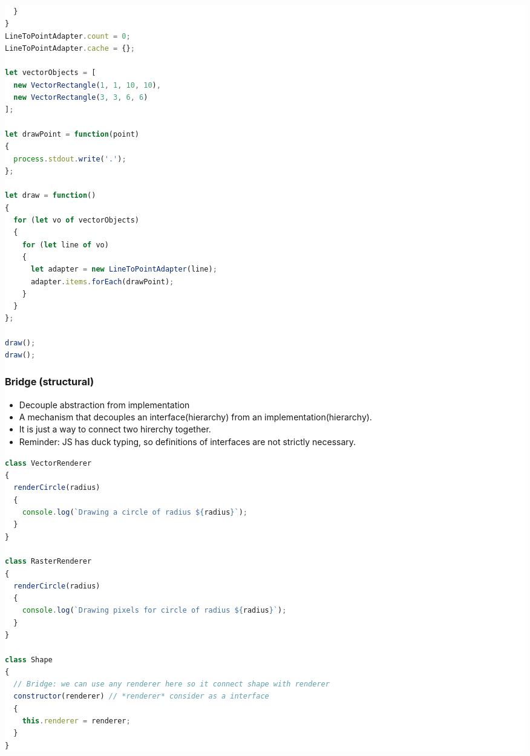 ```js
  }
}
LineToPointAdapter.count = 0;
LineToPointAdapter.cache = {};

let vectorObjects = [
  new VectorRectangle(1, 1, 10, 10),
  new VectorRectangle(3, 3, 6, 6)
];

let drawPoint = function(point)
{
  process.stdout.write('.');
};

let draw = function()
{
  for (let vo of vectorObjects)
  {
    for (let line of vo)
    {
      let adapter = new LineToPointAdapter(line);
      adapter.items.forEach(drawPoint);
    }
  }
};

draw();
draw();
```

### Bridge (structural)

* Decouple abstraction from implementation
* A mechanism that decouples an interface(hierarchy) from an implementation(hierarchy).
* It is just a way to connect two hirerchy together.
* Reminder: JS has duck typing, so definitions of interfaces are not strictly necessary.

```js
class VectorRenderer
{
  renderCircle(radius)
  {
    console.log(`Drawing a circle of radius ${radius}`);
  }
}

class RasterRenderer
{
  renderCircle(radius)
  {
    console.log(`Drawing pixels for circle of radius ${radius}`);
  }
}

class Shape
{
  // Bridge: we can use any renderer here so it connect shape with renderer
  constructor(renderer) // *renderer* consider as a interface
  {
    this.renderer = renderer;
  }
}

```